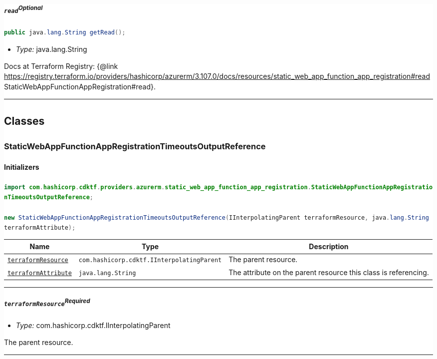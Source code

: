 
##### `read`<sup>Optional</sup> <a name="read" id="@cdktf/provider-azurerm.staticWebAppFunctionAppRegistration.StaticWebAppFunctionAppRegistrationTimeouts.property.read"></a>

```java
public java.lang.String getRead();
```

- *Type:* java.lang.String

Docs at Terraform Registry: {@link https://registry.terraform.io/providers/hashicorp/azurerm/3.107.0/docs/resources/static_web_app_function_app_registration#read StaticWebAppFunctionAppRegistration#read}.

---

## Classes <a name="Classes" id="Classes"></a>

### StaticWebAppFunctionAppRegistrationTimeoutsOutputReference <a name="StaticWebAppFunctionAppRegistrationTimeoutsOutputReference" id="@cdktf/provider-azurerm.staticWebAppFunctionAppRegistration.StaticWebAppFunctionAppRegistrationTimeoutsOutputReference"></a>

#### Initializers <a name="Initializers" id="@cdktf/provider-azurerm.staticWebAppFunctionAppRegistration.StaticWebAppFunctionAppRegistrationTimeoutsOutputReference.Initializer"></a>

```java
import com.hashicorp.cdktf.providers.azurerm.static_web_app_function_app_registration.StaticWebAppFunctionAppRegistrationTimeoutsOutputReference;

new StaticWebAppFunctionAppRegistrationTimeoutsOutputReference(IInterpolatingParent terraformResource, java.lang.String terraformAttribute);
```

| **Name** | **Type** | **Description** |
| --- | --- | --- |
| <code><a href="#@cdktf/provider-azurerm.staticWebAppFunctionAppRegistration.StaticWebAppFunctionAppRegistrationTimeoutsOutputReference.Initializer.parameter.terraformResource">terraformResource</a></code> | <code>com.hashicorp.cdktf.IInterpolatingParent</code> | The parent resource. |
| <code><a href="#@cdktf/provider-azurerm.staticWebAppFunctionAppRegistration.StaticWebAppFunctionAppRegistrationTimeoutsOutputReference.Initializer.parameter.terraformAttribute">terraformAttribute</a></code> | <code>java.lang.String</code> | The attribute on the parent resource this class is referencing. |

---

##### `terraformResource`<sup>Required</sup> <a name="terraformResource" id="@cdktf/provider-azurerm.staticWebAppFunctionAppRegistration.StaticWebAppFunctionAppRegistrationTimeoutsOutputReference.Initializer.parameter.terraformResource"></a>

- *Type:* com.hashicorp.cdktf.IInterpolatingParent

The parent resource.

---